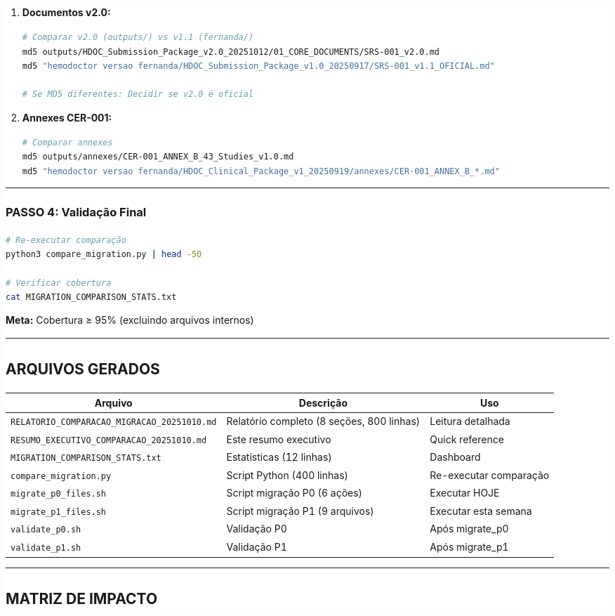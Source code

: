 1. **Documentos v2.0:**
   ```bash
   # Comparar v2.0 (outputs/) vs v1.1 (fernanda/)
   md5 outputs/HDOC_Submission_Package_v2.0_20251012/01_CORE_DOCUMENTS/SRS-001_v2.0.md
   md5 "hemodoctor versao fernanda/HDOC_Submission_Package_v1.0_20250917/SRS-001_v1.1_OFICIAL.md"

   # Se MD5 diferentes: Decidir se v2.0 é oficial
   ```

2. **Annexes CER-001:**
   ```bash
   # Comparar annexes
   md5 outputs/annexes/CER-001_ANNEX_B_43_Studies_v1.0.md
   md5 "hemodoctor versao fernanda/HDOC_Clinical_Package_v1_20250919/annexes/CER-001_ANNEX_B_*.md"
   ```

---

### PASSO 4: Validação Final

```bash
# Re-executar comparação
python3 compare_migration.py | head -50

# Verificar cobertura
cat MIGRATION_COMPARISON_STATS.txt
```

**Meta:** Cobertura ≥ 95% (excluindo arquivos internos)

---

## ARQUIVOS GERADOS

| Arquivo | Descrição | Uso |
|---------|-----------|-----|
| `RELATORIO_COMPARACAO_MIGRACAO_20251010.md` | Relatório completo (8 seções, 800 linhas) | Leitura detalhada |
| `RESUMO_EXECUTIVO_COMPARACAO_20251010.md` | Este resumo executivo | Quick reference |
| `MIGRATION_COMPARISON_STATS.txt` | Estatísticas (12 linhas) | Dashboard |
| `compare_migration.py` | Script Python (400 linhas) | Re-executar comparação |
| `migrate_p0_files.sh` | Script migração P0 (6 ações) | Executar HOJE |
| `migrate_p1_files.sh` | Script migração P1 (9 arquivos) | Executar esta semana |
| `validate_p0.sh` | Validação P0 | Após migrate_p0 |
| `validate_p1.sh` | Validação P1 | Após migrate_p1 |

---

## MATRIZ DE IMPACTO
